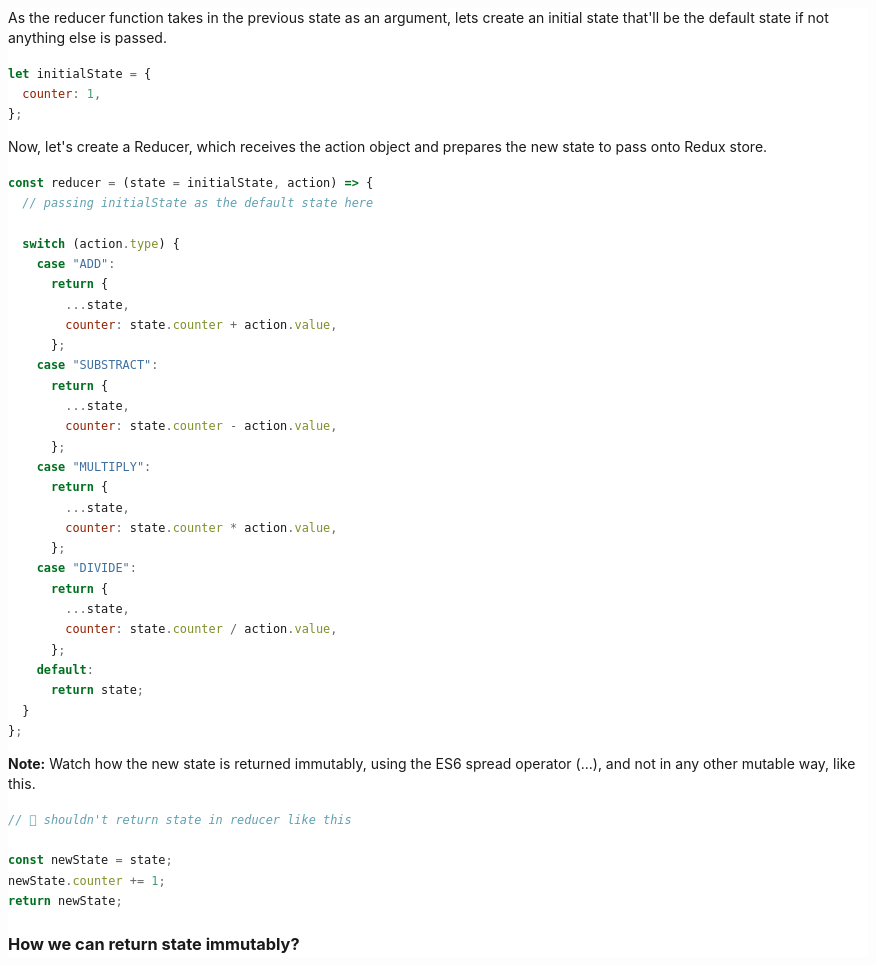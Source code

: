 As the reducer function takes in the previous state as an argument, lets create an initial state that'll be the default state if not anything else is passed.

```jsx
let initialState = {
  counter: 1,
};
```

Now, let's create a Reducer, which receives the action object and prepares the new state to pass onto Redux store.

```jsx
const reducer = (state = initialState, action) => {
  // passing initialState as the default state here

  switch (action.type) {
    case "ADD":
      return {
        ...state,
        counter: state.counter + action.value,
      };
    case "SUBSTRACT":
      return {
        ...state,
        counter: state.counter - action.value,
      };
    case "MULTIPLY":
      return {
        ...state,
        counter: state.counter * action.value,
      };
    case "DIVIDE":
      return {
        ...state,
        counter: state.counter / action.value,
      };
    default:
      return state;
  }
};
```

**Note:** Watch how the new state is returned immutably, using the ES6 spread operator (...), and not in any other mutable way, like this.

```jsx
// 🚫 shouldn't return state in reducer like this

const newState = state;
newState.counter += 1;
return newState;
```

### How we can return state immutably?
